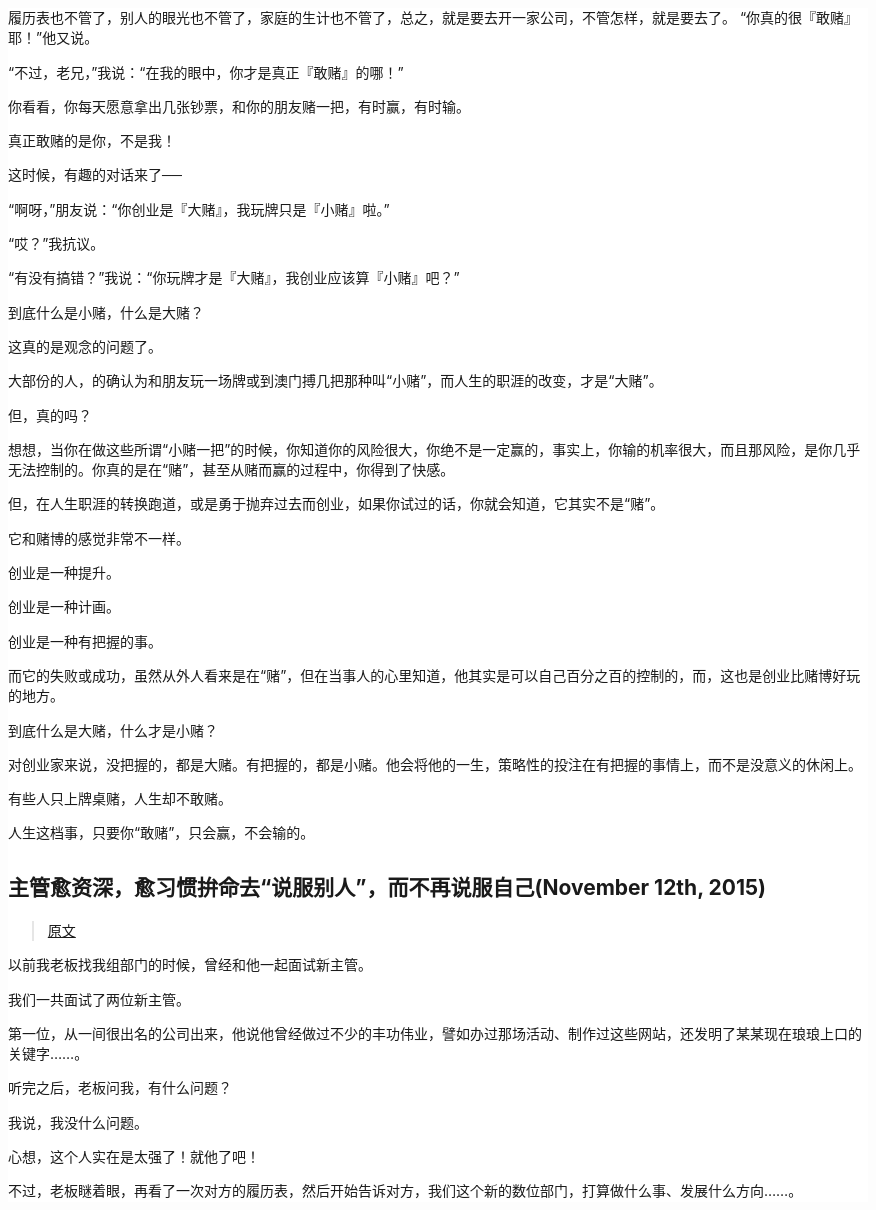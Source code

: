 履历表也不管了，别人的眼光也不管了，家庭的生计也不管了，总之，就是要去开一家公司，不管怎样，就是要去了。 “你真的很『敢赌』耶！”他又说。

“不过，老兄，”我说：“在我的眼中，你才是真正『敢赌』的哪！”

你看看，你每天愿意拿出几张钞票，和你的朋友赌一把，有时赢，有时输。

真正敢赌的是你，不是我！

这时候，有趣的对话来了──

“啊呀，”朋友说：“你创业是『大赌』，我玩牌只是『小赌』啦。”

“哎？”我抗议。

“有没有搞错？”我说：“你玩牌才是『大赌』，我创业应该算『小赌』吧？”

到底什么是小赌，什么是大赌？

这真的是观念的问题了。

大部份的人，的确认为和朋友玩一场牌或到澳门搏几把那种叫“小赌”，而人生的职涯的改变，才是“大赌”。

但，真的吗？

想想，当你在做这些所谓“小赌一把”的时候，你知道你的风险很大，你绝不是一定赢的，事实上，你输的机率很大，而且那风险，是你几乎无法控制的。你真的是在“赌”，甚至从赌而赢的过程中，你得到了快感。

但，在人生职涯的转换跑道，或是勇于抛弃过去而创业，如果你试过的话，你就会知道，它其实不是“赌”。

它和赌博的感觉非常不一样。

创业是一种提升。

创业是一种计画。

创业是一种有把握的事。

而它的失败或成功，虽然从外人看来是在“赌”，但在当事人的心里知道，他其实是可以自己百分之百的控制的，而，这也是创业比赌博好玩的地方。

到底什么是大赌，什么才是小赌？

对创业家来说，没把握的，都是大赌。有把握的，都是小赌。他会将他的一生，策略性的投注在有把握的事情上，而不是没意义的休闲上。

有些人只上牌桌赌，人生却不敢赌。

人生这档事，只要你“敢赌”，只会赢，不会输的。

## 主管愈资深，愈习惯拚命去“说服别人”，而不再说服自己(November 12th,  2015)

> [原文](http://mr6.cc/?p=16290)


以前我老板找我组部门的时候，曾经和他一起面试新主管。

我们一共面试了两位新主管。

第一位，从一间很出名的公司出来，他说他曾经做过不少的丰功伟业，譬如办过那场活动、制作过这些网站，还发明了某某现在琅琅上口的关键字……。

听完之后，老板问我，有什么问题？

我说，我没什么问题。

心想，这个人实在是太强了！就他了吧！

不过，老板瞇着眼，再看了一次对方的履历表，然后开始告诉对方，我们这个新的数位部门，打算做什么事、发展什么方向……。
